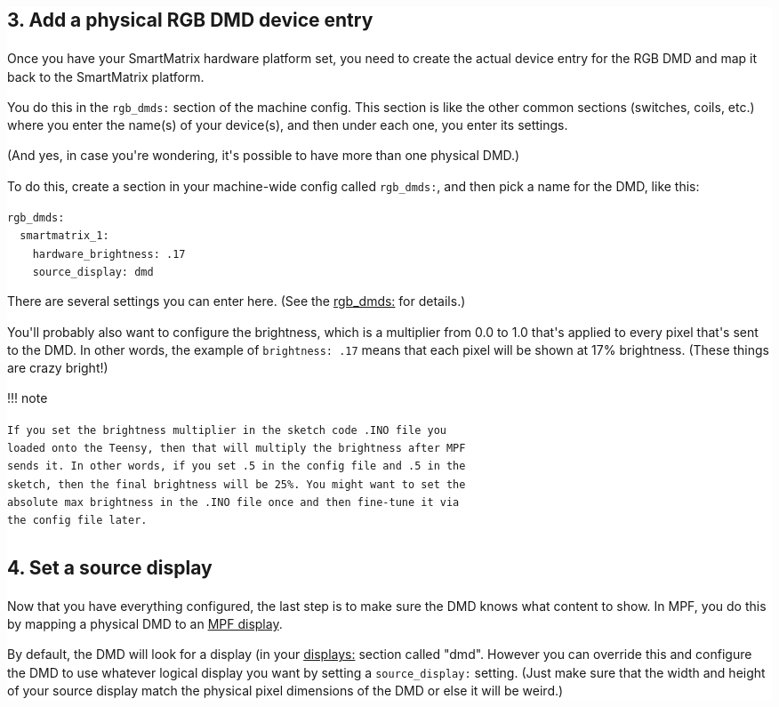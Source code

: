 ## 3. Add a physical RGB DMD device entry

Once you have your SmartMatrix hardware platform set, you need to create
the actual device entry for the RGB DMD and map it back to the
SmartMatrix platform.

You do this in the `rgb_dmds:` section of the machine config. This
section is like the other common sections (switches, coils, etc.) where
you enter the name(s) of your device(s), and then under each one, you
enter its settings.

(And yes, in case you're wondering, it's possible to have more than
one physical DMD.)

To do this, create a section in your machine-wide config called
`rgb_dmds:`, and then pick a name for the DMD, like this:

``` mpf-config
rgb_dmds:
  smartmatrix_1:
    hardware_brightness: .17
    source_display: dmd
```

There are several settings you can enter here. (See the
[rgb_dmds:](../config/rgb_dmds.md) for details.)

You'll probably also want to configure the brightness, which is a
multiplier from 0.0 to 1.0 that's applied to every pixel that's sent
to the DMD. In other words, the example of `brightness: .17` means that
each pixel will be shown at 17% brightness. (These things are crazy
bright!)

!!! note

    If you set the brightness multiplier in the sketch code .INO file you
    loaded onto the Teensy, then that will multiply the brightness after MPF
    sends it. In other words, if you set .5 in the config file and .5 in the
    sketch, then the final brightness will be 25%. You might want to set the
    absolute max brightness in the .INO file once and then fine-tune it via
    the config file later.

## 4. Set a source display

Now that you have everything configured, the last step is to make sure
the DMD knows what content to show. In MPF, you do this by mapping a
physical DMD to an
[MPF display](../mc/displays/index.md).

By default, the DMD will look for a display (in your
[displays:](../config/displays.md) section called "dmd".
However you can override this and configure the DMD to use whatever
logical display you want by setting a `source_display:` setting. (Just
make sure that the width and height of your source display match the
physical pixel dimensions of the DMD or else it will be weird.)
